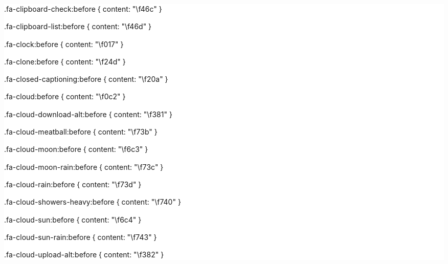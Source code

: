 .fa-clipboard-check:before {
    content: "\f46c"
}

.fa-clipboard-list:before {
    content: "\f46d"
}

.fa-clock:before {
    content: "\f017"
}

.fa-clone:before {
    content: "\f24d"
}

.fa-closed-captioning:before {
    content: "\f20a"
}

.fa-cloud:before {
    content: "\f0c2"
}

.fa-cloud-download-alt:before {
    content: "\f381"
}

.fa-cloud-meatball:before {
    content: "\f73b"
}

.fa-cloud-moon:before {
    content: "\f6c3"
}

.fa-cloud-moon-rain:before {
    content: "\f73c"
}

.fa-cloud-rain:before {
    content: "\f73d"
}

.fa-cloud-showers-heavy:before {
    content: "\f740"
}

.fa-cloud-sun:before {
    content: "\f6c4"
}

.fa-cloud-sun-rain:before {
    content: "\f743"
}

.fa-cloud-upload-alt:before {
    content: "\f382"
}
